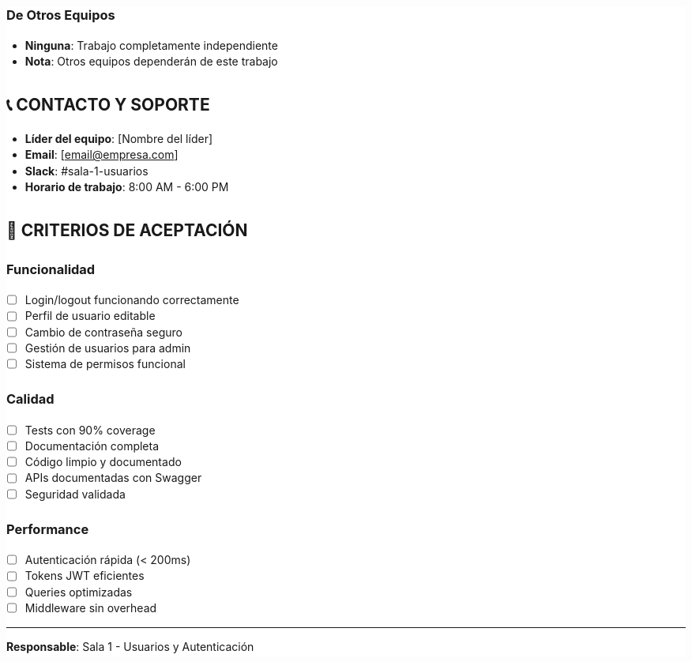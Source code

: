 ### **De Otros Equipos**
- **Ninguna**: Trabajo completamente independiente
- **Nota**: Otros equipos dependerán de este trabajo

## 📞 **CONTACTO Y SOPORTE**

- **Líder del equipo**: [Nombre del líder]
- **Email**: [email@empresa.com]
- **Slack**: #sala-1-usuarios
- **Horario de trabajo**: 8:00 AM - 6:00 PM

## 🎯 **CRITERIOS DE ACEPTACIÓN**

### **Funcionalidad**
- [ ] Login/logout funcionando correctamente
- [ ] Perfil de usuario editable
- [ ] Cambio de contraseña seguro
- [ ] Gestión de usuarios para admin
- [ ] Sistema de permisos funcional

### **Calidad**
- [ ] Tests con 90% coverage
- [ ] Documentación completa
- [ ] Código limpio y documentado
- [ ] APIs documentadas con Swagger
- [ ] Seguridad validada

### **Performance**
- [ ] Autenticación rápida (< 200ms)
- [ ] Tokens JWT eficientes
- [ ] Queries optimizadas
- [ ] Middleware sin overhead

---
**Responsable**: Sala 1 - Usuarios y Autenticación
